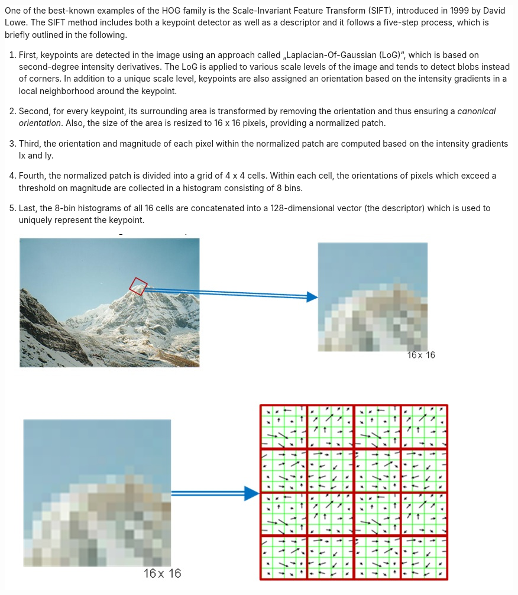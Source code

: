 One of the best-known examples of the HOG family is the Scale-Invariant Feature Transform (SIFT), introduced in 1999 by David Lowe. The SIFT method includes both a keypoint detector as well as a descriptor and it follows a five-step process, which is briefly outlined in the following.

1. First, keypoints are detected in the image using an approach called „Laplacian-Of-Gaussian (LoG)“, which is based on second-degree intensity derivatives. The LoG is applied to various scale levels of the image and tends to detect blobs instead of corners. In addition to a unique scale level, keypoints are also assigned an orientation based on the intensity gradients in a local neighborhood around the keypoint.
2. Second, for every keypoint, its surrounding area is transformed by removing the orientation and thus ensuring a *canonical orientation*. Also, the size of the area is resized to 16 x 16 pixels, providing a normalized patch.

3. Third, the orientation and magnitude of each pixel within the normalized patch are computed based on the intensity gradients Ix and Iy.
4. Fourth, the normalized patch is divided into a grid of 4 x 4 cells. Within each cell, the orientations of pixels which exceed a threshold on magnitude are collected in a histogram consisting of 8 bins.
5. Last, the 8-bin histograms of all 16 cells are concatenated into a 128-dimensional vector (the descriptor) which is used to uniquely represent the keypoint.

![sift-1](media/sift-1.jpg)

![sift-2](media/sift-2.jpg)
